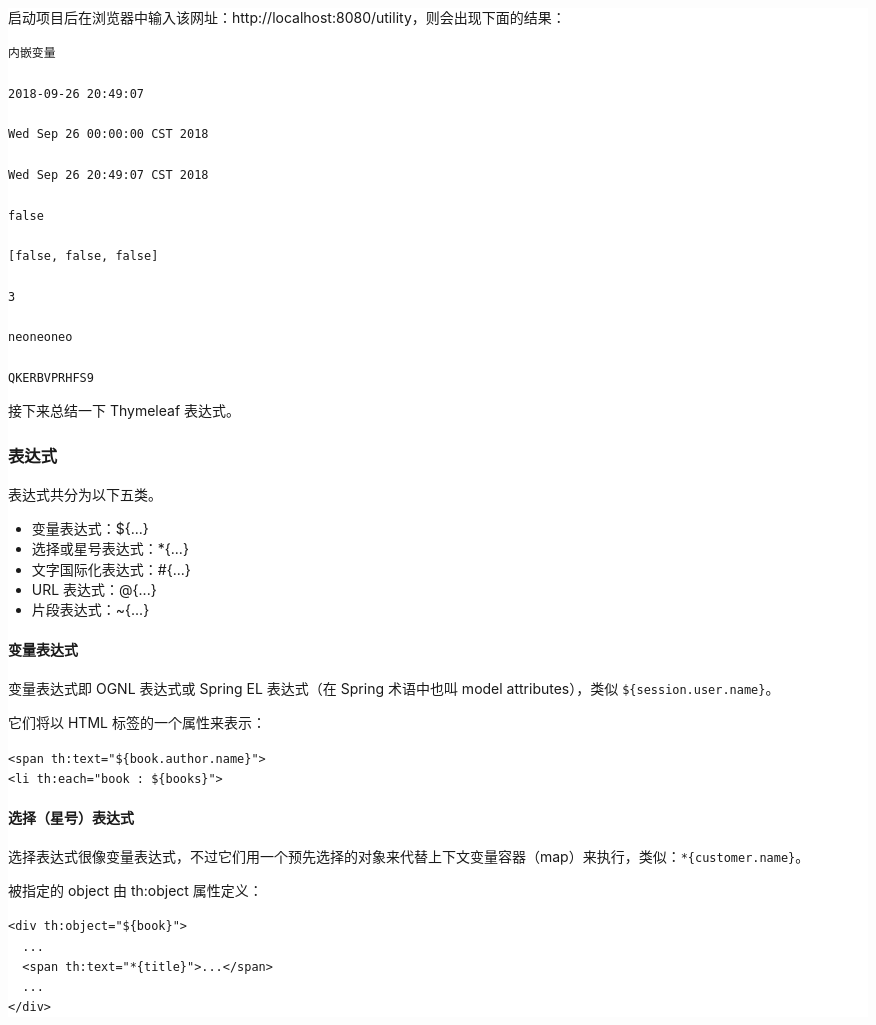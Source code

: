 
启动项目后在浏览器中输入该网址：http://localhost:8080/utility，则会出现下面的结果：

    
    
    内嵌变量
    
    2018-09-26 20:49:07
    
    Wed Sep 26 00:00:00 CST 2018
    
    Wed Sep 26 20:49:07 CST 2018
    
    false
    
    [false, false, false]
    
    3
    
    neoneoneo
    
    QKERBVPRHFS9
    

接下来总结一下 Thymeleaf 表达式。

### 表达式

表达式共分为以下五类。

  * 变量表达式：${...}
  * 选择或星号表达式：*{...}
  * 文字国际化表达式：#{...}
  * URL 表达式：@{...}
  * 片段表达式：~{...}

#### 变量表达式

变量表达式即 OGNL 表达式或 Spring EL 表达式（在 Spring 术语中也叫 model attributes），类似
`${session.user.name}`。

它们将以 HTML 标签的一个属性来表示：

    
    
    <span th:text="${book.author.name}">  
    <li th:each="book : ${books}">  
    

#### 选择（星号）表达式

选择表达式很像变量表达式，不过它们用一个预先选择的对象来代替上下文变量容器（map）来执行，类似：`*{customer.name}`。

被指定的 object 由 th:object 属性定义：

    
    
    <div th:object="${book}">  
      ...  
      <span th:text="*{title}">...</span>  
      ...  
    </div>  
    
